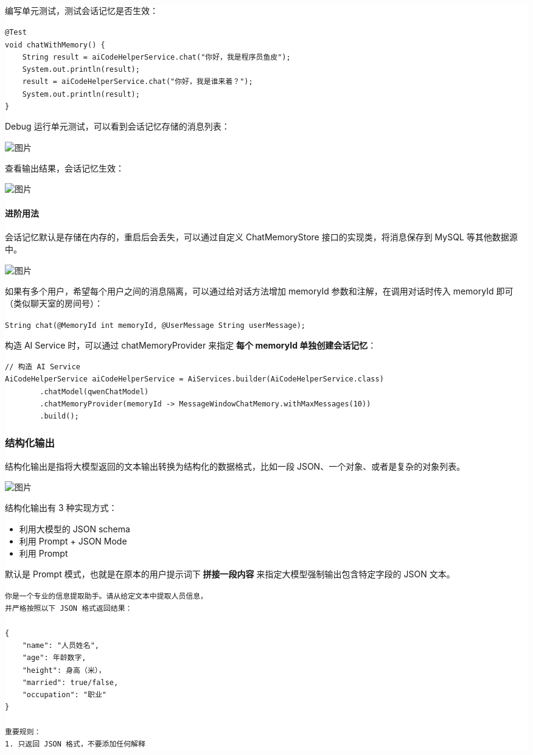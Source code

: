 编写单元测试，测试会话记忆是否生效：

```
@Test
void chatWithMemory() {
    String result = aiCodeHelperService.chat("你好，我是程序员鱼皮");
    System.out.println(result);
    result = aiCodeHelperService.chat("你好，我是谁来着？");
    System.out.println(result);
}
```

Debug 运行单元测试，可以看到会话记忆存储的消息列表：

![图片](https://mmbiz.qpic.cn/mmbiz_png/mngWTkJEOYK5rVrxmRUf1ibzQR638JNlQyj6ibZhacrtKyTGs7ZK65HMblGGgylz9Co9nxN6vrzIJ1F8NRJII5Ng/640?wx_fmt=png&from=appmsg&tp=webp&wxfrom=5&wx_lazy=1)

查看输出结果，会话记忆生效：

![图片](https://mmbiz.qpic.cn/mmbiz_png/mngWTkJEOYK5rVrxmRUf1ibzQR638JNlQ75DDUHwuPcwliaIo08LibLGDLPyzaV0Yxj6cRia0EhwpIBF8ryZRf0GcQ/640?wx_fmt=png&from=appmsg&tp=webp&wxfrom=5&wx_lazy=1)

#### **进阶用法**

会话记忆默认是存储在内存的，重启后会丢失，可以通过自定义 ChatMemoryStore 接口的实现类，将消息保存到 MySQL 等其他数据源中。

![图片](https://mmbiz.qpic.cn/mmbiz_png/mngWTkJEOYK5rVrxmRUf1ibzQR638JNlQiaQZpH9mydicfYFvqqlVSeoWfqORTDI7YNdX5pY2NF3PUj2ohCZQ2byQ/640?wx_fmt=png&from=appmsg&tp=webp&wxfrom=5&wx_lazy=1)

如果有多个用户，希望每个用户之间的消息隔离，可以通过给对话方法增加 memoryId 参数和注解，在调用对话时传入 memoryId 即可（类似聊天室的房间号）：

```
String chat(@MemoryId int memoryId, @UserMessage String userMessage);
```

构造 AI Service 时，可以通过 chatMemoryProvider 来指定 **每个 memoryId 单独创建会话记忆**：

```
// 构造 AI Service
AiCodeHelperService aiCodeHelperService = AiServices.builder(AiCodeHelperService.class)
        .chatModel(qwenChatModel)
        .chatMemoryProvider(memoryId -> MessageWindowChatMemory.withMaxMessages(10))
        .build();
```

### **结构化输出**

结构化输出是指将大模型返回的文本输出转换为结构化的数据格式，比如一段 JSON、一个对象、或者是复杂的对象列表。

![图片](https://mmbiz.qpic.cn/mmbiz_png/mngWTkJEOYK5rVrxmRUf1ibzQR638JNlQGJ0iaj4sKj9v2Jwrh5kJS6lfKjxrPQSKweiccNy5f4eDhedrJxqnKnsw/640?wx_fmt=png&from=appmsg&tp=webp&wxfrom=5&wx_lazy=1)

结构化输出有 3 种实现方式：

- 利用大模型的 JSON schema
- 利用 Prompt + JSON Mode
- 利用 Prompt

默认是 Prompt 模式，也就是在原本的用户提示词下 **拼接一段内容** 来指定大模型强制输出包含特定字段的 JSON 文本。

```
你是一个专业的信息提取助手。请从给定文本中提取人员信息，
并严格按照以下 JSON 格式返回结果：

{
    "name": "人员姓名",
    "age": 年龄数字,
    "height": 身高（米），
    "married": true/false,
    "occupation": "职业"
}

重要规则：
1. 只返回 JSON 格式，不要添加任何解释
```